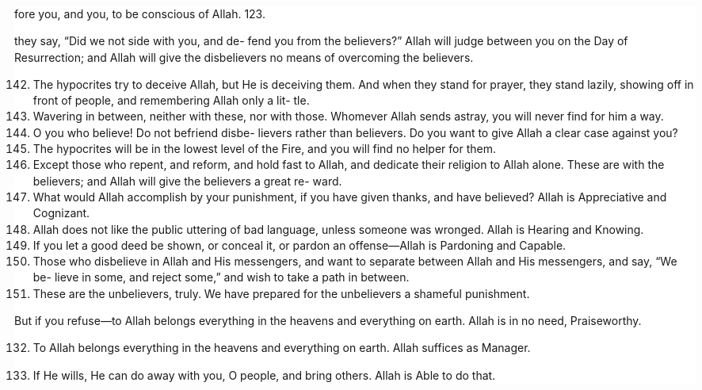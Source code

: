 fore you, and you, to be conscious of Allah.
123.

they say, “Did we not side with you, and de-
fend you from the believers?” Allah will judge
between you on the Day of Resurrection; and
Allah will give the disbelievers no means of
overcoming the believers.

142. The hypocrites try to deceive Allah, but He
is deceiving them. And when they stand for
prayer, they stand lazily, showing off in front
of people, and remembering Allah only a lit-
tle.
143. Wavering in between, neither with these,
nor with those. Whomever Allah sends
astray, you will never find for him a way.
144. O you who believe! Do not befriend disbe-
lievers rather than believers. Do you want to
give Allah a clear case against you?
145. The hypocrites will be in the lowest level
of the Fire, and you will find no helper for
them.
146. Except those who repent, and reform, and
hold fast to Allah, and dedicate their religion
to Allah alone. These are with the believers;
and Allah will give the believers a great re-
ward.
147. What would Allah accomplish by your
punishment, if you have given thanks, and
have believed? Allah is Appreciative and
Cognizant.
148. Allah does not like the public uttering of
bad language, unless someone was wronged.
Allah is Hearing and Knowing.
149. If you let a good deed be shown, or conceal
it, or pardon an offense—Allah is Pardoning
and Capable.
150. Those who disbelieve in Allah and His
messengers, and want to separate between
Allah and His messengers, and say, “We be-
lieve in some, and reject some,” and wish to
take a path in between.
151. These are the unbelievers, truly. We have
prepared for the unbelievers a shameful punishment.

But if you refuse—to Allah belongs everything in the heavens and everything on earth.
Allah is in no need, Praiseworthy. 

132. To Allah belongs everything in the heavens and everything on earth. Allah suffices as
Manager.

133. If He wills, He can do away with you, O people, and bring others. Allah is Able to do that.
